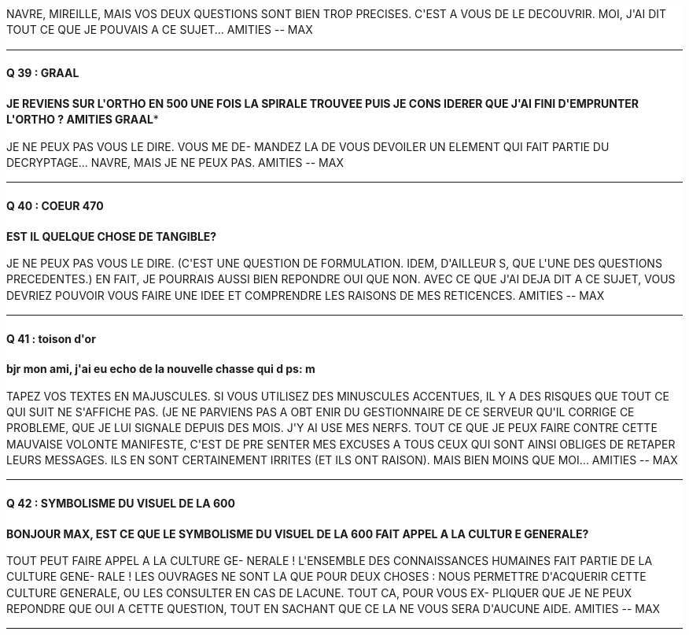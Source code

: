 NAVRE, MIREILLE, MAIS VOS DEUX QUESTIONS SONT BIEN
TROP PRECISES. C'EST A VOUS DE LE DECOUVRIR. MOI, J'AI DIT TOUT CE QUE
JE POUVAIS A CE SUJET... AMITIES -- MAX

---

#### Q 39 : GRAAL

**JE REVIENS SUR L'ORTHO EN 500 UNE FOIS LA SPIRALE TROUVEE PUIS JE CONS IDERER QUE J'AI FINI D'EMPRUNTER L'ORTHO ? AMITIES GRAAL***

JE NE PEUX PAS VOUS LE DIRE. VOUS ME DE- MANDEZ LA DE
VOUS DEVOILER UN ELEMENT QUI FAIT PARTIE DU DECRYPTAGE... NAVRE, MAIS JE
 NE PEUX PAS. AMITIES -- MAX

---

#### Q 40 : COEUR 470

**EST IL QUELQUE CHOSE DE TANGIBLE?**

JE NE PEUX PAS VOUS LE DIRE. (C'EST UNE QUESTION DE
FORMULATION. IDEM, D'AILLEUR S, QUE L'UNE DES QUESTIONS PRECEDENTES.) EN
 FAIT, JE POURRAIS AUSSI BIEN REPONDRE OUI QUE NON. AVEC CE QUE J'AI
DEJA DIT A CE SUJET, VOUS DEVRIEZ POUVOIR VOUS FAIRE UNE IDEE ET
COMPRENDRE LES RAISONS DE MES RETICENCES. AMITIES -- MAX

---

#### Q 41 : toison d'or

**bjr mon ami, j'ai eu echo de la nouvelle  chasse qui d    ps: m**

TAPEZ VOS TEXTES EN MAJUSCULES. SI VOUS UTILISEZ DES
MINUSCULES ACCENTUES, IL  Y A DES RISQUES QUE TOUT CE QUI SUIT NE
S'AFFICHE PAS. (JE NE PARVIENS PAS A OBT ENIR DU GESTIONNAIRE DE CE
SERVEUR QU'IL CORRIGE CE PROBLEME, QUE JE LUI SIGNALE DEPUIS DES MOIS.
J'Y AI USE MES NERFS. TOUT CE QUE JE PEUX FAIRE CONTRE CETTE
MAUVAISE VOLONTE MANIFESTE, C'EST DE PRE SENTER MES EXCUSES A TOUS CEUX
QUI SONT AINSI OBLIGES DE RETAPER LEURS MESSAGES. ILS EN SONT
CERTAINEMENT IRRITES (ET ILS ONT RAISON). MAIS BIEN MOINS QUE MOI...
AMITIES -- MAX

---

#### Q 42 : SYMBOLISME DU VISUEL DE LA 600

**BONJOUR MAX, EST CE QUE LE SYMBOLISME DU  VISUEL DE LA 600 FAIT APPEL A LA CULTUR E GENERALE?**

TOUT PEUT FAIRE APPEL A LA CULTURE GE- NERALE !
L'ENSEMBLE DES CONNAISSANCES HUMAINES FAIT PARTIE DE LA CULTURE GENE-
RALE ! LES OUVRAGES NE SONT LA QUE POUR DEUX CHOSES : NOUS PERMETTRE
D'ACQUERIR CETTE CULTURE GENERALE, OU LES CONSULTER EN CAS DE LACUNE.
TOUT CA, POUR VOUS EX- PLIQUER QUE JE NE PEUX REPONDRE QUE OUI
A CETTE QUESTION, TOUT EN SACHANT QUE CE LA NE VOUS SERA D'AUCUNE AIDE.
 AMITIES -- MAX

---